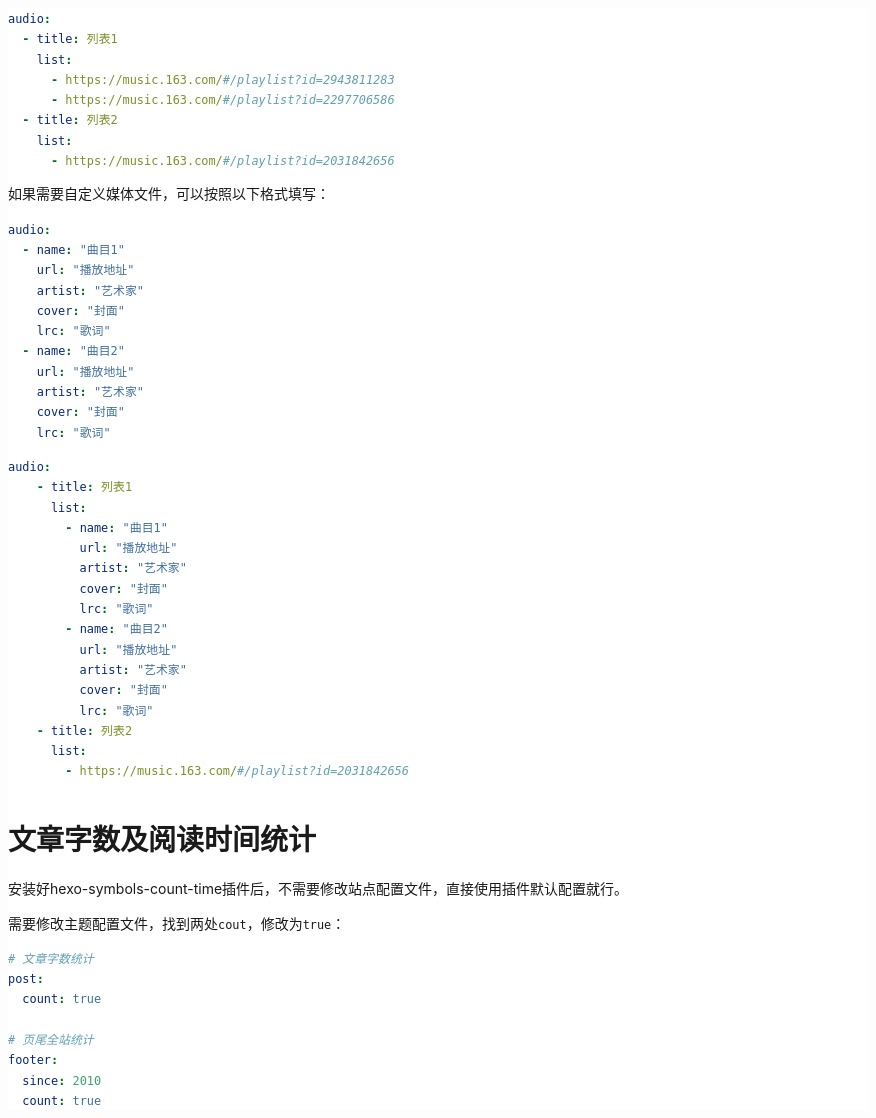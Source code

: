 ```yml 多列表
audio:
  - title: 列表1
    list:
      - https://music.163.com/#/playlist?id=2943811283
      - https://music.163.com/#/playlist?id=2297706586
  - title: 列表2
    list:
      - https://music.163.com/#/playlist?id=2031842656
```

如果需要自定义媒体文件，可以按照以下格式填写：

```yml 单列表
audio:
  - name: "曲目1"
    url: "播放地址"
    artist: "艺术家"
    cover: "封面"
    lrc: "歌词"
  - name: "曲目2"
    url: "播放地址"
    artist: "艺术家"
    cover: "封面"
    lrc: "歌词"
```

```yml 多列表
audio:
    - title: 列表1
      list:
        - name: "曲目1"
          url: "播放地址"
          artist: "艺术家"
          cover: "封面"
          lrc: "歌词"
        - name: "曲目2"
          url: "播放地址"
          artist: "艺术家"
          cover: "封面"
          lrc: "歌词"
    - title: 列表2
      list:
        - https://music.163.com/#/playlist?id=2031842656
```

# 文章字数及阅读时间统计

安装好hexo-symbols-count-time插件后，不需要修改站点配置文件，直接使用插件默认配置就行。

需要修改主题配置文件，找到两处`cout`，修改为`true`：

```yml
# 文章字数统计
post:
  count: true

# 页尾全站统计
footer:
  since: 2010
  count: true
```
